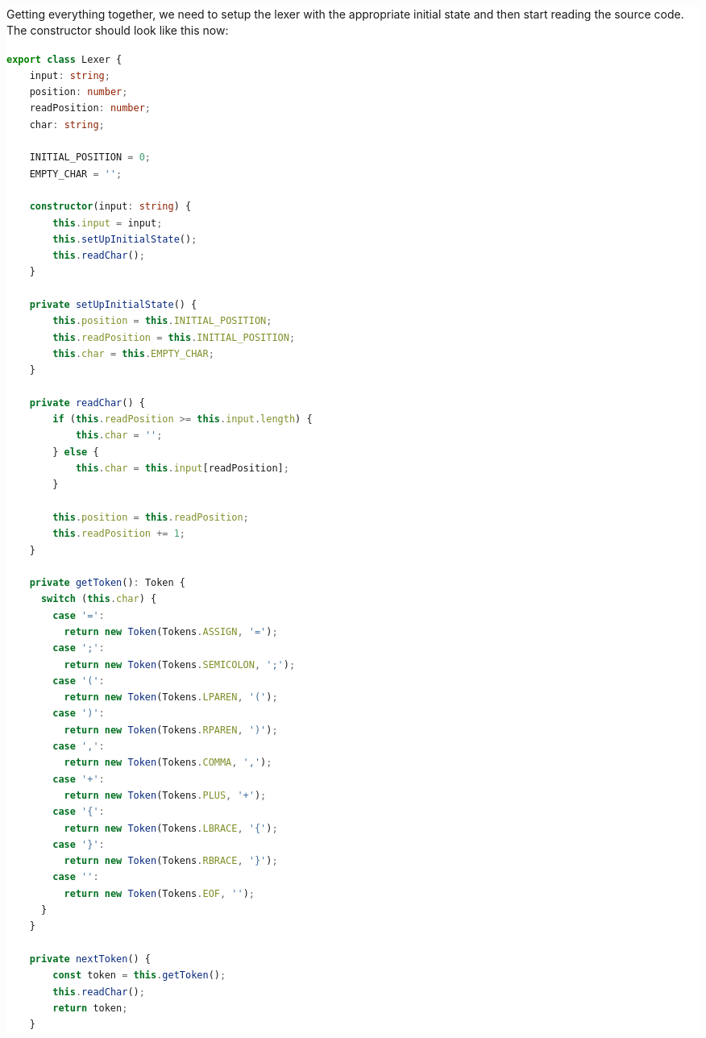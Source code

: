 Getting everything together, we need to setup the lexer with the appropriate initial state and then start reading the source code. The constructor should look like this now:

``` ts
export class Lexer {
	input: string;
	position: number;
	readPosition: number;
	char: string;
	
	INITIAL_POSITION = 0;
	EMPTY_CHAR = '';
	
	constructor(input: string) {
		this.input = input;
		this.setUpInitialState();
		this.readChar();
	}
	
	private setUpInitialState() {
		this.position = this.INITIAL_POSITION;
		this.readPosition = this.INITIAL_POSITION;
		this.char = this.EMPTY_CHAR;
	}
	
	private readChar() {
		if (this.readPosition >= this.input.length) {
			this.char = '';
		} else {
			this.char = this.input[readPosition];
		}
		
		this.position = this.readPosition;
		this.readPosition += 1;
	}
	
	private getToken(): Token {
	  switch (this.char) {
	    case '=':
	      return new Token(Tokens.ASSIGN, '=');
	    case ';':
	      return new Token(Tokens.SEMICOLON, ';');
	    case '(':
	      return new Token(Tokens.LPAREN, '(');
	    case ')':
	      return new Token(Tokens.RPAREN, ')');
	    case ',':
	      return new Token(Tokens.COMMA, ',');
	    case '+':
	      return new Token(Tokens.PLUS, '+');
	    case '{':
	      return new Token(Tokens.LBRACE, '{');
	    case '}':
	      return new Token(Tokens.RBRACE, '}');
	    case '':
	      return new Token(Tokens.EOF, '');
	  }
	}
	
	private nextToken() {
		const token = this.getToken();
		this.readChar();
		return token;
	}
```